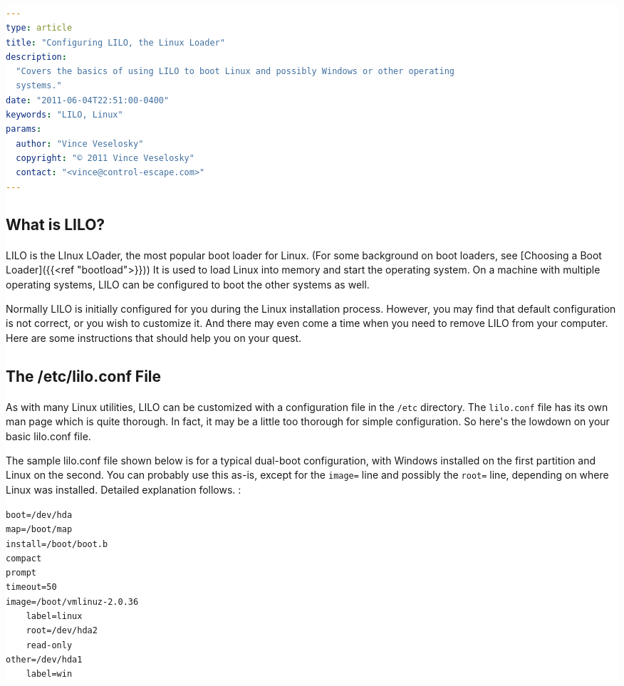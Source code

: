 ```yaml
---
type: article
title: "Configuring LILO, the Linux Loader"
description:
  "Covers the basics of using LILO to boot Linux and possibly Windows or other operating
  systems."
date: "2011-06-04T22:51:00-0400"
keywords: "LILO, Linux"
params:
  author: "Vince Veselosky"
  copyright: "© 2011 Vince Veselosky"
  contact: "<vince@control-escape.com>"
---
```


## What is LILO?

LILO is the LInux LOader, the most popular boot loader for Linux. (For some background
on boot loaders, see [Choosing a Boot Loader]({{<ref "bootload">}})) It is used to load
Linux into memory and start the operating system. On a machine with multiple operating
systems, LILO can be configured to boot the other systems as well.

Normally LILO is initially configured for you during the Linux installation process.
However, you may find that default configuration is not correct, or you wish to
customize it. And there may even come a time when you need to remove LILO from your
computer. Here are some instructions that should help you on your quest.

## The /etc/lilo.conf File

As with many Linux utilities, LILO can be customized with a configuration file in the
`/etc` directory. The `lilo.conf` file has its own man page which is quite thorough. In
fact, it may be a little too thorough for simple configuration. So here\'s the lowdown
on your basic lilo.conf file.

The sample lilo.conf file shown below is for a typical dual-boot configuration, with
Windows installed on the first partition and Linux on the second. You can probably use
this as-is, except for the `image=` line and possibly the `root=` line, depending on
where Linux was installed. Detailed explanation follows. :

    boot=/dev/hda
    map=/boot/map
    install=/boot/boot.b
    compact
    prompt
    timeout=50
    image=/boot/vmlinuz-2.0.36
        label=linux
        root=/dev/hda2
        read-only
    other=/dev/hda1
        label=win
